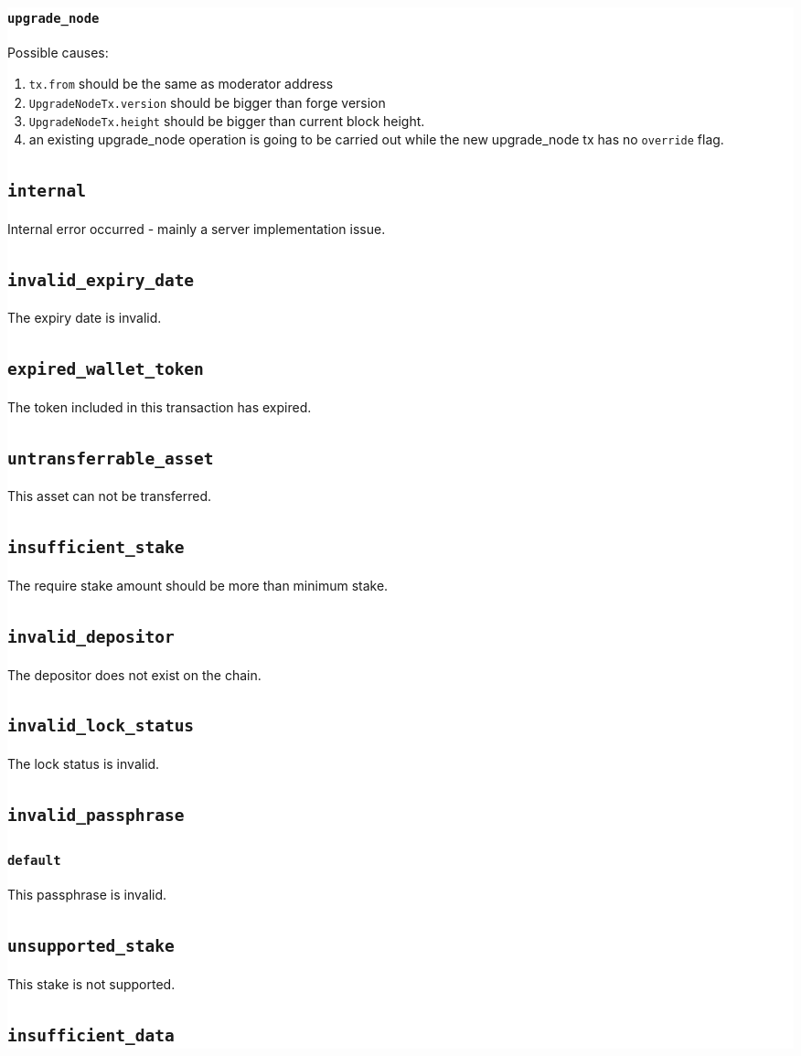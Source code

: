 ### `upgrade_node`

Possible causes:

1. `tx.from` should be the same as moderator address
2. `UpgradeNodeTx.version` should be bigger than forge version
3. `UpgradeNodeTx.height` should be bigger than current block height.
4. an existing upgrade_node operation is going to be carried out while the new upgrade_node tx has no `override` flag.

## `internal`

Internal error occurred - mainly a server implementation issue.

## `invalid_expiry_date`

The expiry date is invalid.

## `expired_wallet_token`

The token included in this transaction has expired.

## `untransferrable_asset`

This asset can not be transferred.

## `insufficient_stake`

The require stake amount should be more than minimum stake.

## `invalid_depositor`

The depositor does not exist on the chain.

## `invalid_lock_status`

The lock status is invalid.

## `invalid_passphrase`

### `default`

This passphrase is invalid.

## `unsupported_stake`

This stake is not supported.

## `insufficient_data`
